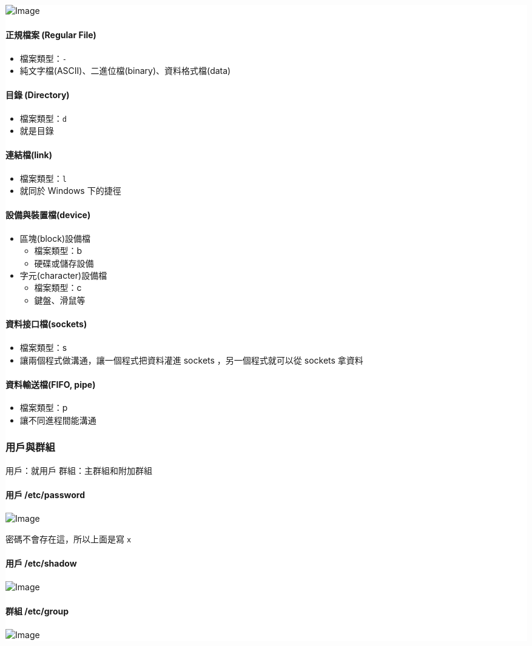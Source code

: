 ![Image](https://i.imgur.com/2dh0cQk.png)

#### 正規檔案 (Regular File)

- 檔案類型：`-`
- 純文字檔(ASCII)、二進位檔(binary)、資料格式檔(data)

#### 目錄 (Directory)

- 檔案類型：`d`
- 就是目錄

#### 連結檔(link)

- 檔案類型：`l`
- 就同於 Windows 下的捷徑

#### 設備與裝置檔(device)

- 區塊(block)設備檔
  - 檔案類型：b
  - 硬碟或儲存設備
- 字元(character)設備檔
  - 檔案類型：c
  - 鍵盤、滑鼠等

#### 資料接口檔(sockets)

- 檔案類型：s
- 讓兩個程式做溝通，讓一個程式把資料灌進 sockets ，另一個程式就可以從 sockets 拿資料

#### 資料輸送檔(FIFO, pipe)

- 檔案類型：p
- 讓不同進程間能溝通

### 用戶與群組

用戶：就用戶
群組：主群組和附加群組

#### 用戶 /etc/password

![Image](https://i.imgur.com/7j0LQsL.png)

密碼不會存在這，所以上面是寫 `x`

#### 用戶 /etc/shadow

![Image](https://i.imgur.com/VBwPnAJ.png)

#### 群組 /etc/group

![Image](https://i.imgur.com/x6EP4D5.png)
